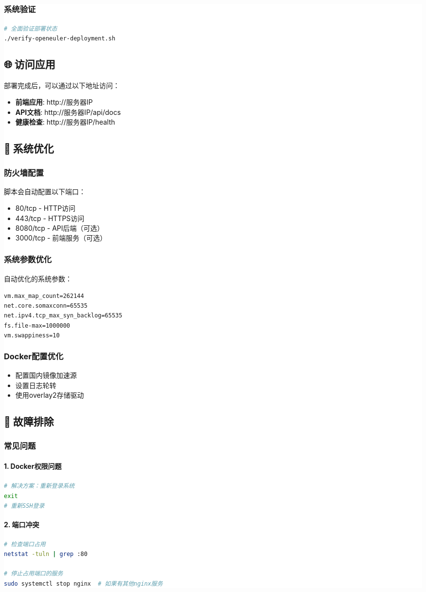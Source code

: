 ### 系统验证
```bash
# 全面验证部署状态
./verify-openeuler-deployment.sh
```

## 🌐 访问应用

部署完成后，可以通过以下地址访问：

- **前端应用**: http://服务器IP
- **API文档**: http://服务器IP/api/docs
- **健康检查**: http://服务器IP/health

## 🔧 系统优化

### 防火墙配置
脚本会自动配置以下端口：
- 80/tcp - HTTP访问
- 443/tcp - HTTPS访问
- 8080/tcp - API后端（可选）
- 3000/tcp - 前端服务（可选）

### 系统参数优化
自动优化的系统参数：
```bash
vm.max_map_count=262144
net.core.somaxconn=65535
net.ipv4.tcp_max_syn_backlog=65535
fs.file-max=1000000
vm.swappiness=10
```

### Docker配置优化
- 配置国内镜像加速源
- 设置日志轮转
- 使用overlay2存储驱动

## 🐛 故障排除

### 常见问题

#### 1. Docker权限问题
```bash
# 解决方案：重新登录系统
exit
# 重新SSH登录
```

#### 2. 端口冲突
```bash
# 检查端口占用
netstat -tuln | grep :80

# 停止占用端口的服务
sudo systemctl stop nginx  # 如果有其他nginx服务
```
